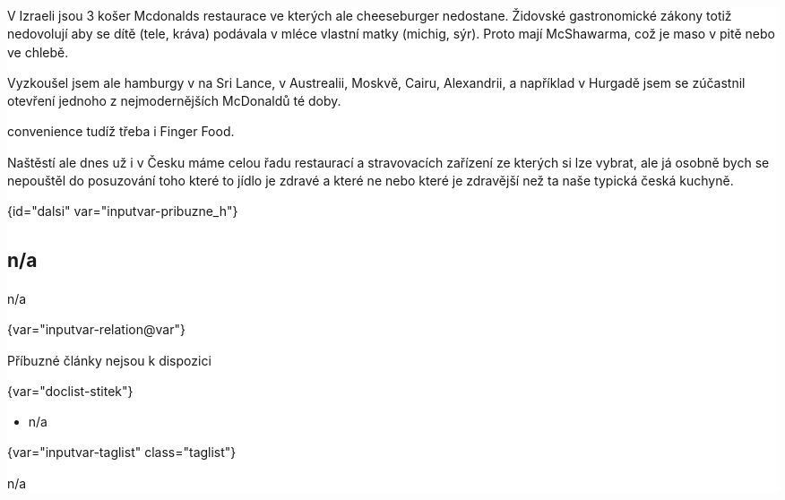 V Izraeli jsou 3 košer Mcdonalds restaurace ve kterých ale cheeseburger nedostane. Židovské gastronomické zákony totiž nedovolují aby se dítě (tele, kráva) podávala v mléce vlastní matky (michig, sýr). Proto mají McShawarma, což je maso v pitě nebo ve chlebě.

Vyzkoušel jsem ale hamburgy v na Sri Lance, v Austrealii, Moskvě, Cairu, Alexandrii, a například v Hurgadě jsem se zúčastnil otevření jednoho z nejmodernějších McDonaldů té doby.

convenience tudíž třeba i Finger Food.

Naštěstí ale dnes už i v Česku máme celou řadu restaurací a stravovacích zařízení ze kterých si lze vybrat, ale já osobně bych se nepouštěl do posuzování toho které to jídlo je zdravé a které ne nebo které je zdravější než ta naše typická česká kuchyně.

{id="dalsi" var="inputvar-pribuzne_h"}

## n/a

n/a

{var="inputvar-relation@var"}

Příbuzné články nejsou k dispozici

{var="doclist-stitek"}

  * n/a

{var="inputvar-taglist" class="taglist"}

n/a

